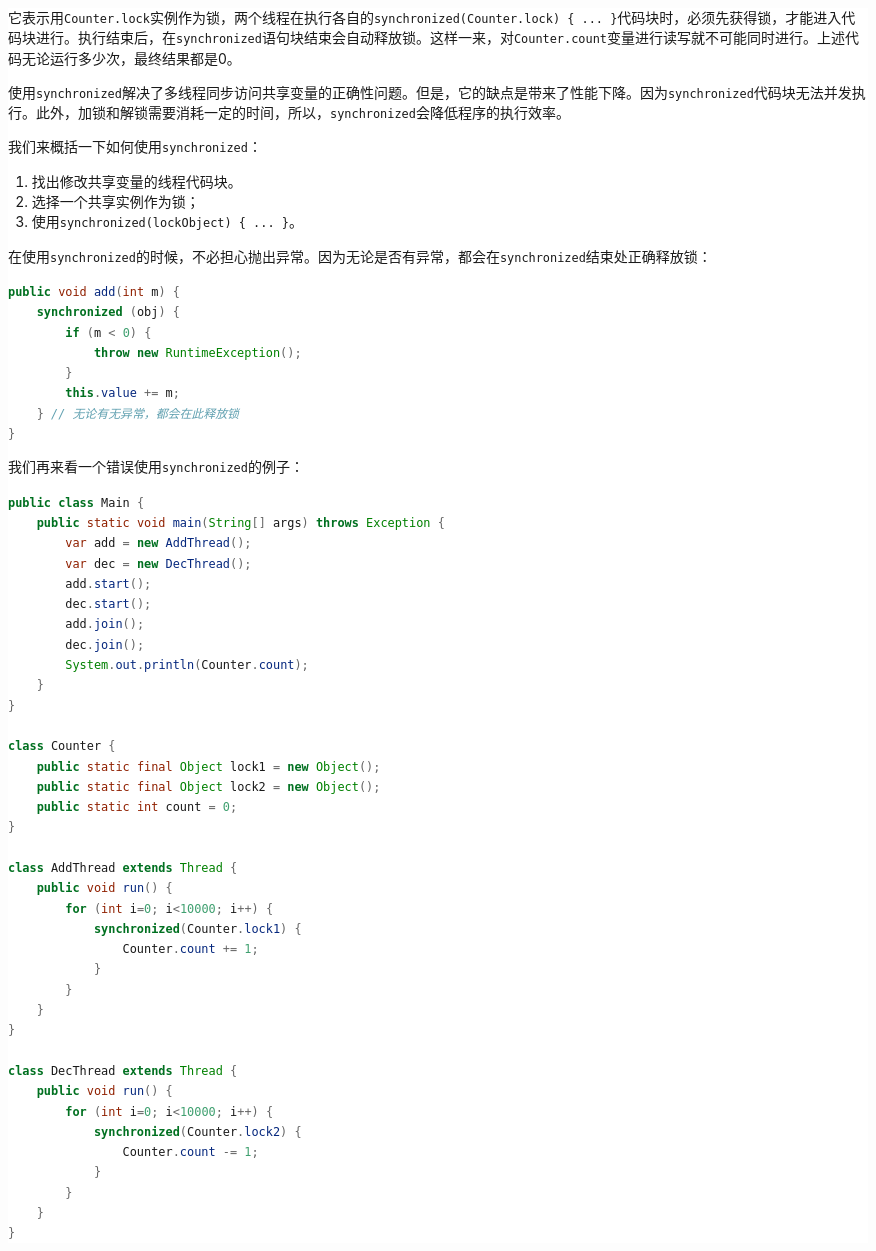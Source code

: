 它表示用`Counter.lock`实例作为锁，两个线程在执行各自的`synchronized(Counter.lock) { ... }`代码块时，必须先获得锁，才能进入代码块进行。执行结束后，在`synchronized`语句块结束会自动释放锁。这样一来，对`Counter.count`变量进行读写就不可能同时进行。上述代码无论运行多少次，最终结果都是0。

使用`synchronized`解决了多线程同步访问共享变量的正确性问题。但是，它的缺点是带来了性能下降。因为`synchronized`代码块无法并发执行。此外，加锁和解锁需要消耗一定的时间，所以，`synchronized`会降低程序的执行效率。

我们来概括一下如何使用`synchronized`：

1. 找出修改共享变量的线程代码块。
2. 选择一个共享实例作为锁；
3. 使用`synchronized(lockObject) { ... }`。

在使用`synchronized`的时候，不必担心抛出异常。因为无论是否有异常，都会在`synchronized`结束处正确释放锁：

```java
public void add(int m) {
    synchronized (obj) {
        if (m < 0) {
            throw new RuntimeException();
        }
        this.value += m;
    } // 无论有无异常，都会在此释放锁
}
```

我们再来看一个错误使用`synchronized`的例子：

```java
public class Main {
    public static void main(String[] args) throws Exception {
        var add = new AddThread();
        var dec = new DecThread();
        add.start();
        dec.start();
        add.join();
        dec.join();
        System.out.println(Counter.count);
    }
}

class Counter {
    public static final Object lock1 = new Object();
    public static final Object lock2 = new Object();
    public static int count = 0;
}

class AddThread extends Thread {
    public void run() {
        for (int i=0; i<10000; i++) {
            synchronized(Counter.lock1) {
                Counter.count += 1;
            }
        }
    }
}

class DecThread extends Thread {
    public void run() {
        for (int i=0; i<10000; i++) {
            synchronized(Counter.lock2) {
                Counter.count -= 1;
            }
        }
    }
}

```
